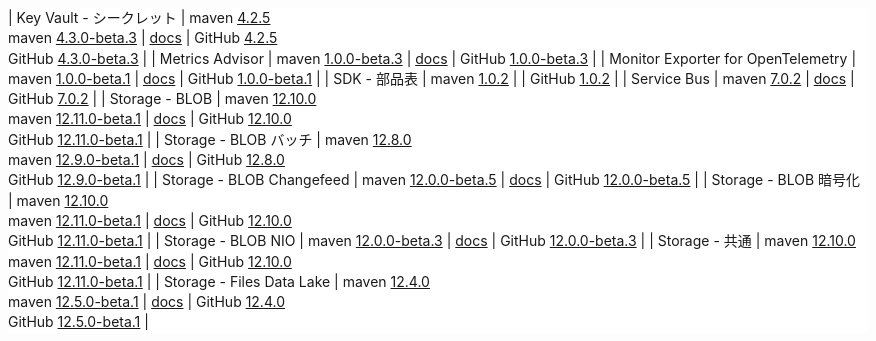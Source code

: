 | Key Vault - シークレット | maven [4.2.5](https://search.maven.org/artifact/com.azure/azure-security-keyvault-secrets/4.2.5/jar/)<br>maven [4.3.0-beta.3](https://search.maven.org/artifact/com.azure/azure-security-keyvault-secrets/4.3.0-beta.3/jar/) | [docs](/java/api/overview/azure/security-keyvault-secrets-readme/) | GitHub [4.2.5](https://github.com/Azure/azure-sdk-for-java/tree/azure-security-keyvault-secrets_4.2.5/sdk/keyvault/azure-security-keyvault-secrets/)<br>GitHub [4.3.0-beta.3](https://github.com/Azure/azure-sdk-for-java/tree/azure-security-keyvault-secrets_4.3.0-beta.3/sdk/keyvault/azure-security-keyvault-secrets/) |
| Metrics Advisor | maven [1.0.0-beta.3](https://search.maven.org/artifact/com.azure/azure-ai-metricsadvisor/1.0.0-beta.3/jar/) | [docs](/java/api/overview/azure/ai-metricsadvisor-readme/) | GitHub [1.0.0-beta.3](https://github.com/Azure/azure-sdk-for-java/tree/azure-ai-metricsadvisor_1.0.0-beta.3/sdk/metricsadvisor/azure-ai-metricsadvisor/) |
| Monitor Exporter for OpenTelemetry | maven [1.0.0-beta.1](https://search.maven.org/artifact/com.azure/opentelemetry-exporters-azuremonitor/1.0.0-beta.1/jar/) | [docs](/java/api/overview/azure/opentelemetry-exporters-azuremonitor-readme/) | GitHub [1.0.0-beta.1](https://github.com/Azure/azure-sdk-for-java/tree/opentelemetry-exporters-azuremonitor_1.0.0-beta.1/sdk/monitor/opentelemetry-exporters-azuremonitor/) |
| SDK - 部品表 | maven [1.0.2](https://search.maven.org/artifact/com.azure/azure-sdk-bom/1.0.2/jar/) |  | GitHub [1.0.2](https://github.com/Azure/azure-sdk-for-java/tree/master/sdk/boms/azure-sdk-bom) |
| Service Bus | maven [7.0.2](https://search.maven.org/artifact/com.azure/azure-messaging-servicebus/7.0.2/jar/) | [docs](/java/api/overview/azure/messaging-servicebus-readme/) | GitHub [7.0.2](https://github.com/Azure/azure-sdk-for-java/tree/azure-messaging-servicebus_7.0.2/sdk/servicebus/azure-messaging-servicebus/) |
| Storage - BLOB | maven [12.10.0](https://search.maven.org/artifact/com.azure/azure-storage-blob/12.10.0/jar/)<br>maven [12.11.0-beta.1](https://search.maven.org/artifact/com.azure/azure-storage-blob/12.11.0-beta.1/jar/) | [docs](/java/api/overview/azure/storage-blob-readme/) | GitHub [12.10.0](https://github.com/Azure/azure-sdk-for-java/tree/azure-storage-blob_12.10.0/sdk/storage/azure-storage-blob/)<br>GitHub [12.11.0-beta.1](https://github.com/Azure/azure-sdk-for-java/tree/azure-storage-blob_12.11.0-beta.1/sdk/storage/azure-storage-blob/) |
| Storage - BLOB バッチ | maven [12.8.0](https://search.maven.org/artifact/com.azure/azure-storage-blob-batch/12.8.0/jar/)<br>maven [12.9.0-beta.1](https://search.maven.org/artifact/com.azure/azure-storage-blob-batch/12.9.0-beta.1/jar/) | [docs](/java/api/overview/azure/storage-blob-batch-readme/) | GitHub [12.8.0](https://github.com/Azure/azure-sdk-for-java/tree/azure-storage-blob-batch_12.8.0/sdk/storage/azure-storage-blob-batch/)<br>GitHub [12.9.0-beta.1](https://github.com/Azure/azure-sdk-for-java/tree/azure-storage-blob-batch_12.9.0-beta.1/sdk/storage/azure-storage-blob-batch/) |
| Storage - BLOB Changefeed | maven [12.0.0-beta.5](https://search.maven.org/artifact/com.azure/azure-storage-blob-changefeed/12.0.0-beta.5/jar/) | [docs](/java/api/overview/azure/storage-blob-changefeed-readme/) | GitHub [12.0.0-beta.5](https://github.com/Azure/azure-sdk-for-java/tree/azure-storage-blob-changefeed_12.0.0-beta.5/sdk/storage/azure-storage-blob-changefeed/) |
| Storage - BLOB 暗号化 | maven [12.10.0](https://search.maven.org/artifact/com.azure/azure-storage-blob-cryptography/12.10.0/jar/)<br>maven [12.11.0-beta.1](https://search.maven.org/artifact/com.azure/azure-storage-blob-cryptography/12.11.0-beta.1/jar/) | [docs](/java/api/overview/azure/storage-blob-cryptography-readme/) | GitHub [12.10.0](https://github.com/Azure/azure-sdk-for-java/tree/azure-storage-blob-cryptography_12.10.0/sdk/storage/azure-storage-blob-cryptography/)<br>GitHub [12.11.0-beta.1](https://github.com/Azure/azure-sdk-for-java/tree/azure-storage-blob-cryptography_12.11.0-beta.1/sdk/storage/azure-storage-blob-cryptography/) |
| Storage - BLOB NIO | maven [12.0.0-beta.3](https://search.maven.org/artifact/com.azure/azure-storage-blob-nio/12.0.0-beta.3/jar/) | [docs](/java/api/overview/azure/storage-blob-nio-readme/) | GitHub [12.0.0-beta.3](https://github.com/Azure/azure-sdk-for-java/tree/azure-storage-blob-nio_12.0.0-beta.3/sdk/storage/azure-storage-blob-nio/) |
| Storage - 共通 | maven [12.10.0](https://search.maven.org/artifact/com.azure/azure-storage-common/12.10.0/jar/)<br>maven [12.11.0-beta.1](https://search.maven.org/artifact/com.azure/azure-storage-common/12.11.0-beta.1/jar/) | [docs](/java/api/overview/azure/storage-common-readme/) | GitHub [12.10.0](https://github.com/Azure/azure-sdk-for-java/tree/azure-storage-common_12.10.0/sdk/storage/azure-storage-common/)<br>GitHub [12.11.0-beta.1](https://github.com/Azure/azure-sdk-for-java/tree/azure-storage-common_12.11.0-beta.1/sdk/storage/azure-storage-common/) |
| Storage - Files Data Lake | maven [12.4.0](https://search.maven.org/artifact/com.azure/azure-storage-file-datalake/12.4.0/jar/)<br>maven [12.5.0-beta.1](https://search.maven.org/artifact/com.azure/azure-storage-file-datalake/12.5.0-beta.1/jar/) | [docs](/java/api/overview/azure/storage-file-datalake-readme/) | GitHub [12.4.0](https://github.com/Azure/azure-sdk-for-java/tree/azure-storage-file-datalake_12.4.0/sdk/storage/azure-storage-file-datalake/)<br>GitHub [12.5.0-beta.1](https://github.com/Azure/azure-sdk-for-java/tree/azure-storage-file-datalake_12.5.0-beta.1/sdk/storage/azure-storage-file-datalake/) |